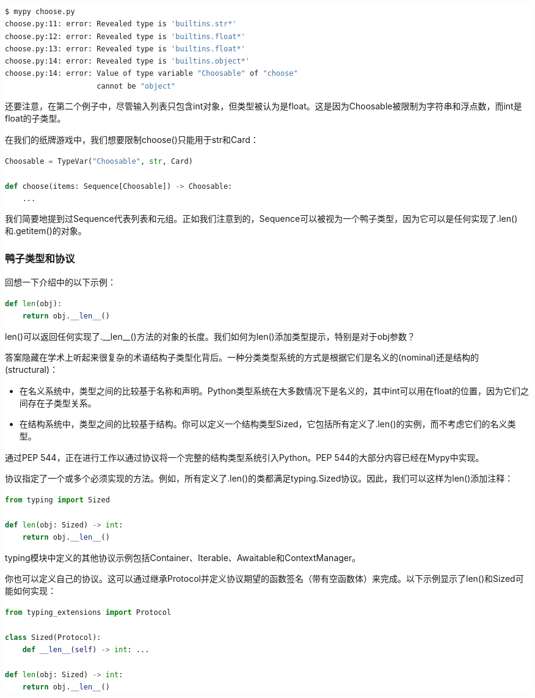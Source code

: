 ```bash
$ mypy choose.py
choose.py:11: error: Revealed type is 'builtins.str*'
choose.py:12: error: Revealed type is 'builtins.float*'
choose.py:13: error: Revealed type is 'builtins.float*'
choose.py:14: error: Revealed type is 'builtins.object*'
choose.py:14: error: Value of type variable "Choosable" of "choose"
                     cannot be "object"
```

还要注意，在第二个例子中，尽管输入列表只包含int对象，但类型被认为是float。这是因为Choosable被限制为字符串和浮点数，而int是float的子类型。

在我们的纸牌游戏中，我们想要限制choose()只能用于str和Card：

```python
Choosable = TypeVar("Choosable", str, Card)

def choose(items: Sequence[Choosable]) -> Choosable:
    ...
```

我们简要地提到过Sequence代表列表和元组。正如我们注意到的，Sequence可以被视为一个鸭子类型，因为它可以是任何实现了.len()和.getitem()的对象。

### 鸭子类型和协议

回想一下介绍中的以下示例：

```python
def len(obj):
    return obj.__len__()
```

len()可以返回任何实现了.\_\_len\_\_()方法的对象的长度。我们如何为len()添加类型提示，特别是对于obj参数？

答案隐藏在学术上听起来很复杂的术语结构子类型化背后。一种分类类型系统的方式是根据它们是名义的(nominal)还是结构的(structural)：

* 在名义系统中，类型之间的比较基于名称和声明。Python类型系统在大多数情况下是名义的，其中int可以用在float的位置，因为它们之间存在子类型关系。

* 在结构系统中，类型之间的比较基于结构。你可以定义一个结构类型Sized，它包括所有定义了.len()的实例，而不考虑它们的名义类型。

通过PEP 544，正在进行工作以通过协议将一个完整的结构类型系统引入Python。PEP 544的大部分内容已经在Mypy中实现。

协议指定了一个或多个必须实现的方法。例如，所有定义了.len()的类都满足typing.Sized协议。因此，我们可以这样为len()添加注释：

```python
from typing import Sized

def len(obj: Sized) -> int:
    return obj.__len__()
```


typing模块中定义的其他协议示例包括Container、Iterable、Awaitable和ContextManager。

你也可以定义自己的协议。这可以通过继承Protocol并定义协议期望的函数签名（带有空函数体）来完成。以下示例显示了len()和Sized可能如何实现：

```python
from typing_extensions import Protocol

class Sized(Protocol):
    def __len__(self) -> int: ...

def len(obj: Sized) -> int:
    return obj.__len__()
```
